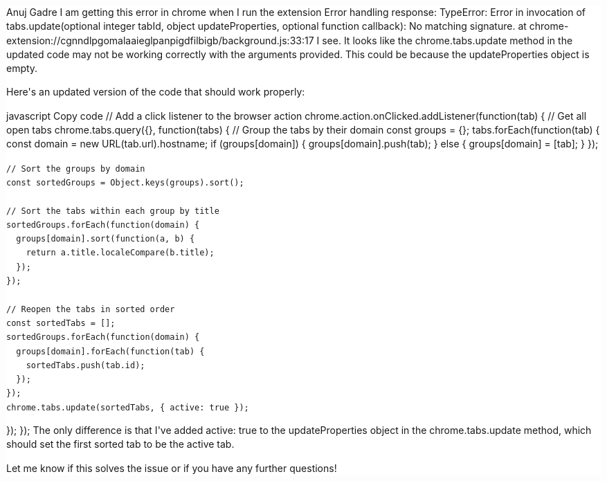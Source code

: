 

Anuj Gadre
I am getting this error in chrome when I run the extension 
Error handling response: TypeError: Error in invocation of tabs.update(optional integer tabId, object updateProperties, optional function callback): No matching signature. at chrome-extension://cgnndlpgomalaaieglpanpigdfilbigb/background.js:33:17
I see. It looks like the chrome.tabs.update method in the updated code may not be working correctly with the arguments provided. This could be because the updateProperties object is empty.

Here's an updated version of the code that should work properly:

javascript
Copy code
// Add a click listener to the browser action
chrome.action.onClicked.addListener(function(tab) {
  // Get all open tabs
  chrome.tabs.query({}, function(tabs) {
    // Group the tabs by their domain
    const groups = {};
    tabs.forEach(function(tab) {
      const domain = new URL(tab.url).hostname;
      if (groups[domain]) {
        groups[domain].push(tab);
      } else {
        groups[domain] = [tab];
      }
    });

    // Sort the groups by domain
    const sortedGroups = Object.keys(groups).sort();

    // Sort the tabs within each group by title
    sortedGroups.forEach(function(domain) {
      groups[domain].sort(function(a, b) {
        return a.title.localeCompare(b.title);
      });
    });

    // Reopen the tabs in sorted order
    const sortedTabs = [];
    sortedGroups.forEach(function(domain) {
      groups[domain].forEach(function(tab) {
        sortedTabs.push(tab.id);
      });
    });
    chrome.tabs.update(sortedTabs, { active: true });
  });
});
The only difference is that I've added active: true to the updateProperties object in the chrome.tabs.update method, which should set the first sorted tab to be the active tab.

Let me know if this solves the issue or if you have any further questions!


